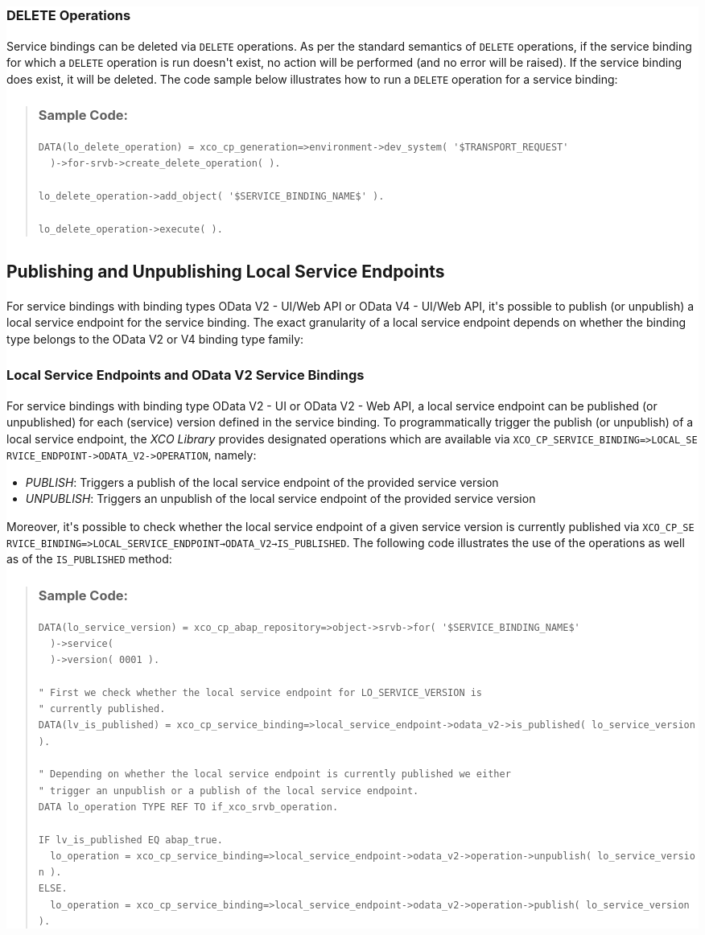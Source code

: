 
### DELETE Operations

Service bindings can be deleted via `DELETE` operations. As per the standard semantics of `DELETE` operations, if the service binding for which a `DELETE` operation is run doesn't exist, no action will be performed \(and no error will be raised\). If the service binding does exist, it will be deleted. The code sample below illustrates how to run a `DELETE` operation for a service binding:

> ### Sample Code:  
> ```abap
> DATA(lo_delete_operation) = xco_cp_generation=>environment->dev_system( '$TRANSPORT_REQUEST'
>   )->for-srvb->create_delete_operation( ).
>  
> lo_delete_operation->add_object( '$SERVICE_BINDING_NAME$' ).
>  
> lo_delete_operation->execute( ).
> ```



<a name="loioc6dee8eb93a245d6b39c1f46030d2aae__section_bdk_k3m_xwb"/>

## Publishing and Unpublishing Local Service Endpoints

For service bindings with binding types OData V2 - UI/Web API or OData V4 - UI/Web API, it's possible to publish \(or unpublish\) a local service endpoint for the service binding. The exact granularity of a local service endpoint depends on whether the binding type belongs to the OData V2 or V4 binding type family:



### Local Service Endpoints and OData V2 Service Bindings

For service bindings with binding type OData V2 - UI or OData V2 - Web API, a local service endpoint can be published \(or unpublished\) for each \(service\) version defined in the service binding. To programmatically trigger the publish \(or unpublish\) of a local service endpoint, the *XCO Library* provides designated operations which are available via `XCO_CP_SERVICE_BINDING=>LOCAL_SERVICE_ENDPOINT->ODATA_V2->OPERATION`, namely:

-   *PUBLISH*: Triggers a publish of the local service endpoint of the provided service version
-   *UNPUBLISH*: Triggers an unpublish of the local service endpoint of the provided service version

Moreover, it's possible to check whether the local service endpoint of a given service version is currently published via `XCO_CP_SERVICE_BINDING=>LOCAL_SERVICE_ENDPOINT→ODATA_V2→IS_PUBLISHED`. The following code illustrates the use of the operations as well as of the `IS_PUBLISHED` method:

> ### Sample Code:  
> ```abap
> DATA(lo_service_version) = xco_cp_abap_repository=>object->srvb->for( '$SERVICE_BINDING_NAME$'
>   )->service(
>   )->version( 0001 ).
>  
> " First we check whether the local service endpoint for LO_SERVICE_VERSION is
> " currently published.
> DATA(lv_is_published) = xco_cp_service_binding=>local_service_endpoint->odata_v2->is_published( lo_service_version ).
>  
> " Depending on whether the local service endpoint is currently published we either
> " trigger an unpublish or a publish of the local service endpoint.
> DATA lo_operation TYPE REF TO if_xco_srvb_operation.
>  
> IF lv_is_published EQ abap_true.
>   lo_operation = xco_cp_service_binding=>local_service_endpoint->odata_v2->operation->unpublish( lo_service_version ).
> ELSE.
>   lo_operation = xco_cp_service_binding=>local_service_endpoint->odata_v2->operation->publish( lo_service_version ).